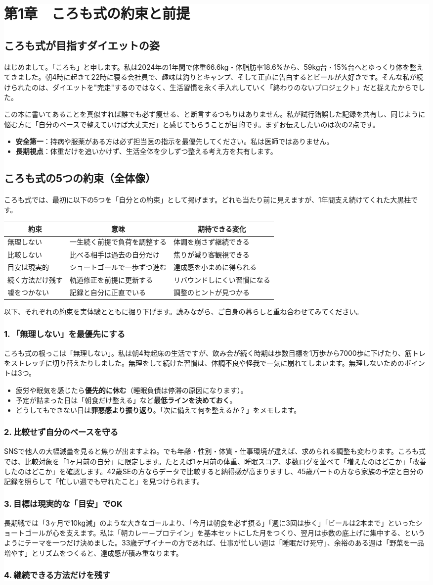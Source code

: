 # 第1章　ころも式の約束と前提

## ころも式が目指すダイエットの姿

はじめまして。「ころも」と申します。私は2024年の1年間で体重66.6kg・体脂肪率18.6%から、59kg台・15%台へとゆっくり体を整えてきました。朝4時に起きて22時に寝る会社員で、趣味は釣りとキャンプ、そして正直に告白するとビールが大好きです。そんな私が続けられたのは、ダイエットを"完走"するのではなく、生活習慣を永く手入れしていく「終わりのないプロジェクト」だと捉えたからでした。

この本に書いてあることを真似すれば誰でも必ず痩せる、と断言するつもりはありません。私が試行錯誤した記録を共有し、同じように悩む方に「自分のペースで整えていけば大丈夫だ」と感じてもらうことが目的です。まずお伝えしたいのは次の2点です。

- **安全第一**：持病や服薬がある方は必ず担当医の指示を最優先してください。私は医師ではありません。
- **長期視点**：体重だけを追いかけず、生活全体を少しずつ整える考え方を共有します。

## ころも式の5つの約束（全体像）

ころも式では、最初に以下の5つを「自分との約束」として掲げます。どれも当たり前に見えますが、1年間支え続けてくれた大黒柱です。

| 約束 | 意味 | 期待できる変化 |
|------|------|----------------|
| 無理しない | 一生続く前提で負荷を調整する | 体調を崩さず継続できる |
| 比較しない | 比べる相手は過去の自分だけ | 焦りが減り客観視できる |
| 目安は現実的 | ショートゴールで一歩ずつ進む | 達成感を小まめに得られる |
| 続く方法だけ残す | 軌道修正を前提に更新する | リバウンドしにくい習慣になる |
| 嘘をつかない | 記録と自分に正直でいる | 調整のヒントが見つかる |

以下、それぞれの約束を実体験とともに掘り下げます。読みながら、ご自身の暮らしと重ね合わせてみてください。

### 1. 「無理しない」を最優先にする

ころも式の根っこは「無理しない」。私は朝4時起床の生活ですが、飲み会が続く時期は歩数目標を1万歩から7000歩に下げたり、筋トレをストレッチに切り替えたりしました。無理をして続けた習慣は、体調不良や怪我で一気に崩れてしまいます。無理しないためのポイントは3つ。

- 疲労や眠気を感じたら**優先的に休む**（睡眠負債は停滞の原因になります）。
- 予定が詰まった日は「朝食だけ整える」など**最低ラインを決めておく**。
- どうしてもできない日は**罪悪感より振り返り**。「次に備えて何を整えるか？」をメモします。

### 2. 比較せず自分のペースを守る

SNSで他人の大幅減量を見ると焦りが出ますよね。でも年齢・性別・体質・仕事環境が違えば、求められる調整も変わります。ころも式では、比較対象を「1ヶ月前の自分」に限定します。たとえば1ヶ月前の体重、睡眠スコア、歩数ログを並べて「増えたのはどこか」「改善したのはどこか」を確認します。42歳SEの方ならデータで比較すると納得感が高まりますし、45歳パートの方なら家族の予定と自分の記録を照らして「忙しい週でも守れたこと」を見つけられます。

### 3. 目標は現実的な「目安」でOK

長期戦では「3ヶ月で10kg減」のような大きなゴールより、「今月は朝食を必ず摂る」「週に3回は歩く」「ビールは2本まで」といったショートゴールが心を支えます。私は「朝カレー＋プロテイン」を基本セットにした月をつくり、翌月は歩数の底上げに集中する、というようにテーマを一つだけ決めました。33歳デザイナーの方であれば、仕事が忙しい週は「睡眠だけ死守」、余裕のある週は「野菜を一品増やす」とリズムをつくると、達成感が積み重なります。

### 4. 継続できる方法だけを残す
